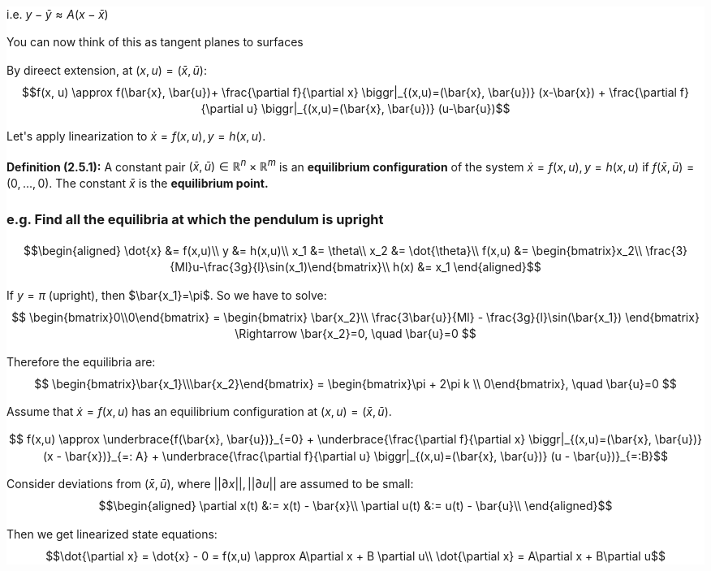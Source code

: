 i.e. $y-\bar{y} \approx A(x-\bar{x})$

You can now think of this as tangent planes to surfaces

By direect extension, at $(x,u)=(\bar{x}, \bar{u})$:
$$f(x, u) \approx f(\bar{x}, \bar{u})+ \frac{\partial f}{\partial x} \biggr|_{(x,u)=(\bar{x}, \bar{u})} (x-\bar{x}) + \frac{\partial f}{\partial u} \biggr|_{(x,u)=(\bar{x}, \bar{u})} (u-\bar{u})$$



Let's apply linearization to $\dot{x}=f(x,u), y=h(x,u)$.

**Definition (2.5.1):** A constant pair $(\bar{x}, \bar{u}) \in \mathbb{R}^n \times \mathbb{R}^m$ is an **equilibrium configuration** of the system $\dot{x}=f(x,u), y=h(x,u)$ if $f(\bar{x}, \bar{u})=(0,...,0)$. The constant $\bar{x}$ is the **equilibrium point.**

### e.g. Find all the equilibria at which the pendulum is upright

$$\begin{aligned}
\dot{x} &= f(x,u)\\
y &= h(x,u)\\
x_1 &= \theta\\
x_2 &= \dot{\theta}\\
f(x,u) &= \begin{bmatrix}x_2\\ \frac{3}{Ml}u-\frac{3g}{l}\sin(x_1)\end{bmatrix}\\
h(x) &= x_1
\end{aligned}$$

If $y=\pi$ (upright), then $\bar{x_1}=\pi$. So we have to solve:
$$
\begin{bmatrix}0\\0\end{bmatrix} = \begin{bmatrix}
  \bar{x_2}\\
  \frac{3\bar{u}}{Ml} - \frac{3g}{l}\sin(\bar{x_1})
\end{bmatrix} \Rightarrow \bar{x_2}=0, \quad \bar{u}=0
$$

Therefore the equilibria are:
$$
\begin{bmatrix}\bar{x_1}\\\bar{x_2}\end{bmatrix} = \begin{bmatrix}\pi + 2\pi k \\ 0\end{bmatrix}, \quad \bar{u}=0
$$

Assume that $\dot{x}=f(x,u)$ has an equilibrium configuration at $(x,u)=(\bar{x}, \bar{u})$.

$$
f(x,u) \approx \underbrace{f(\bar{x}, \bar{u})}_{=0} + \underbrace{\frac{\partial f}{\partial x} \biggr|_{(x,u)=(\bar{x}, \bar{u})} (x - \bar{x})}_{=: A} + \underbrace{\frac{\partial f}{\partial u} \biggr|_{(x,u)=(\bar{x}, \bar{u})} (u - \bar{u})}_{=:B}$$

Consider deviations from $(\bar{x}, \bar{u})$, where $||\partial x||, ||\partial u||$ are assumed to be small:
$$\begin{aligned}
\partial x(t) &:= x(t) - \bar{x}\\
\partial u(t) &:= u(t) - \bar{u}\\
\end{aligned}$$

Then we get linearized state equations:
$$\dot{\partial x} = \dot{x} - 0 = f(x,u) \approx A\partial x + B \partial u\\
\dot{\partial x} = A\partial x + B\partial u$$
